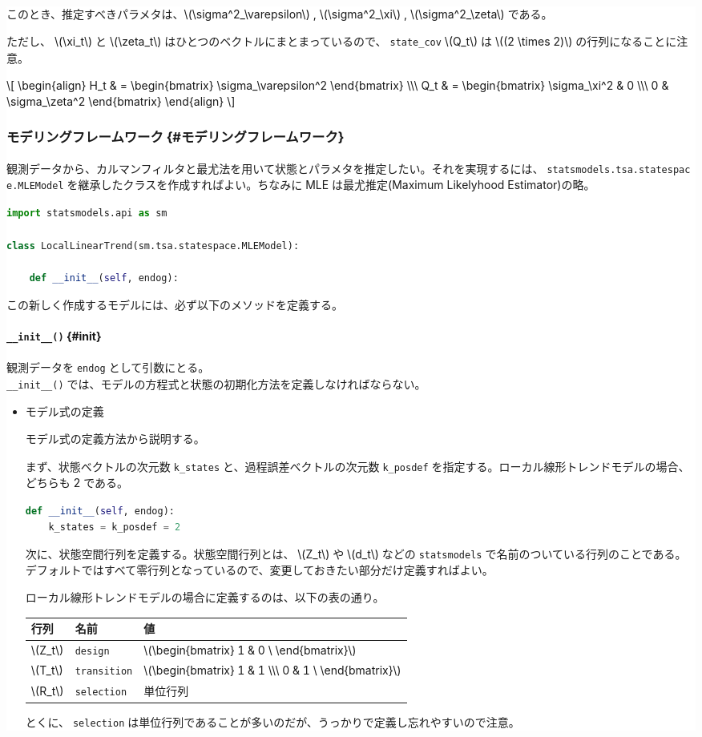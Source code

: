 このとき、推定すべきパラメタは、\\(\sigma^2\_\varepsilon\\) , \\(\sigma^2\_\xi\\) , \\(\sigma^2\_\zeta\\) である。  

ただし、 \\(\xi\_t\\) と \\(\zeta\_t\\) はひとつのベクトルにまとまっているので、 `state_cov` \\(Q\_t\\) は \\((2 \times 2)\\) の行列になることに注意。  

\\[ \begin{align}
H\_t & = \begin{bmatrix} \sigma\_\varepsilon^2 \end{bmatrix} \\\\\\
Q\_t & = \begin{bmatrix} \sigma\_\xi^2 & 0 \\\\\\ 0 & \sigma\_\zeta^2 \end{bmatrix}
\end{align} \\]  


### モデリングフレームワーク {#モデリングフレームワーク}

観測データから、カルマンフィルタと最尤法を用いて状態とパラメタを推定したい。それを実現するには、 `statsmodels.tsa.statespace.MLEModel` を継承したクラスを作成すればよい。ちなみに MLE は最尤推定(Maximum Likelyhood Estimator)の略。  

```python
import statsmodels.api as sm

class LocalLinearTrend(sm.tsa.statespace.MLEModel):

    def __init__(self, endog):
```

この新しく作成するモデルには、必ず以下のメソッドを定義する。  


#### `__init__()` {#init}

観測データを `endog` として引数にとる。  
`__init__()` では、モデルの方程式と状態の初期化方法を定義しなければならない。  



-  モデル式の定義

    モデル式の定義方法から説明する。  
    
    まず、状態ベクトルの次元数 `k_states` と、過程誤差ベクトルの次元数 `k_posdef` を指定する。ローカル線形トレンドモデルの場合、どちらも 2 である。  
    
    ```python
    def __init__(self, endog):
        k_states = k_posdef = 2
    ```
    
    次に、状態空間行列を定義する。状態空間行列とは、 \\(Z\_t\\) や \\(d\_t\\) などの `statsmodels` で名前のついている行列のことである。デフォルトではすべて零行列となっているので、変更しておきたい部分だけ定義すればよい。  
    
    ローカル線形トレンドモデルの場合に定義するのは、以下の表の通り。  
    
    | 行列       | 名前         | 値                                                    |
    |----------|------------|------------------------------------------------------|
    | \\(Z\_t\\) | `design`     | \\(\begin{bmatrix} 1 & 0 \\ \end{bmatrix}\\)          |
    | \\(T\_t\\) | `transition` | \\(\begin{bmatrix} 1 & 1 \\\\\\ 0 & 1 \\ \end{bmatrix}\\) |
    | \\(R\_t\\) | `selection`  | 単位行列                                              |
    
    とくに、 `selection` は単位行列であることが多いのだが、うっかりで定義し忘れやすいので注意。  
    